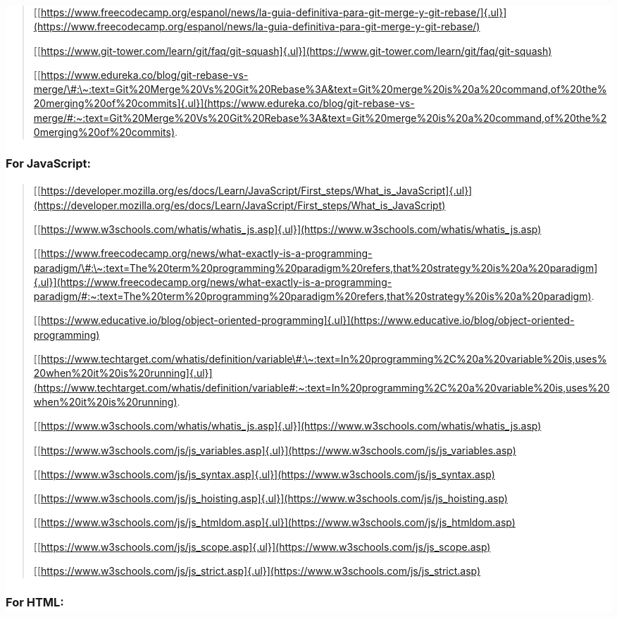 >
> [[https://www.freecodecamp.org/espanol/news/la-guia-definitiva-para-git-merge-y-git-rebase/]{.ul}](https://www.freecodecamp.org/espanol/news/la-guia-definitiva-para-git-merge-y-git-rebase/)
>
> [[https://www.git-tower.com/learn/git/faq/git-squash]{.ul}](https://www.git-tower.com/learn/git/faq/git-squash)
>
> [[https://www.edureka.co/blog/git-rebase-vs-merge/\#:\~:text=Git%20Merge%20Vs%20Git%20Rebase%3A&text=Git%20merge%20is%20a%20command,of%20the%20merging%20of%20commits]{.ul}](https://www.edureka.co/blog/git-rebase-vs-merge/#:~:text=Git%20Merge%20Vs%20Git%20Rebase%3A&text=Git%20merge%20is%20a%20command,of%20the%20merging%20of%20commits).

### For JavaScript:

> [[https://developer.mozilla.org/es/docs/Learn/JavaScript/First_steps/What_is_JavaScript]{.ul}](https://developer.mozilla.org/es/docs/Learn/JavaScript/First_steps/What_is_JavaScript)
>
> [[https://www.w3schools.com/whatis/whatis_js.asp]{.ul}](https://www.w3schools.com/whatis/whatis_js.asp)
>
> [[https://www.freecodecamp.org/news/what-exactly-is-a-programming-paradigm/\#:\~:text=The%20term%20programming%20paradigm%20refers,that%20strategy%20is%20a%20paradigm]{.ul}](https://www.freecodecamp.org/news/what-exactly-is-a-programming-paradigm/#:~:text=The%20term%20programming%20paradigm%20refers,that%20strategy%20is%20a%20paradigm).
>
> [[https://www.educative.io/blog/object-oriented-programming]{.ul}](https://www.educative.io/blog/object-oriented-programming)
>
> [[https://www.techtarget.com/whatis/definition/variable\#:\~:text=In%20programming%2C%20a%20variable%20is,uses%20when%20it%20is%20running]{.ul}](https://www.techtarget.com/whatis/definition/variable#:~:text=In%20programming%2C%20a%20variable%20is,uses%20when%20it%20is%20running).
>
> [[https://www.w3schools.com/whatis/whatis_js.asp]{.ul}](https://www.w3schools.com/whatis/whatis_js.asp)
>
> [[https://www.w3schools.com/js/js_variables.asp]{.ul}](https://www.w3schools.com/js/js_variables.asp)
>
> [[https://www.w3schools.com/js/js_syntax.asp]{.ul}](https://www.w3schools.com/js/js_syntax.asp)
>
> [[https://www.w3schools.com/js/js_hoisting.asp]{.ul}](https://www.w3schools.com/js/js_hoisting.asp)
>
> [[https://www.w3schools.com/js/js_htmldom.asp]{.ul}](https://www.w3schools.com/js/js_htmldom.asp)
>
> [[https://www.w3schools.com/js/js_scope.asp]{.ul}](https://www.w3schools.com/js/js_scope.asp)
>
> [[https://www.w3schools.com/js/js_strict.asp]{.ul}](https://www.w3schools.com/js/js_strict.asp)

### For HTML:


[^1]: A log is an automatically produced and time-stamped documentation
[^2]: Description of the information of an object.